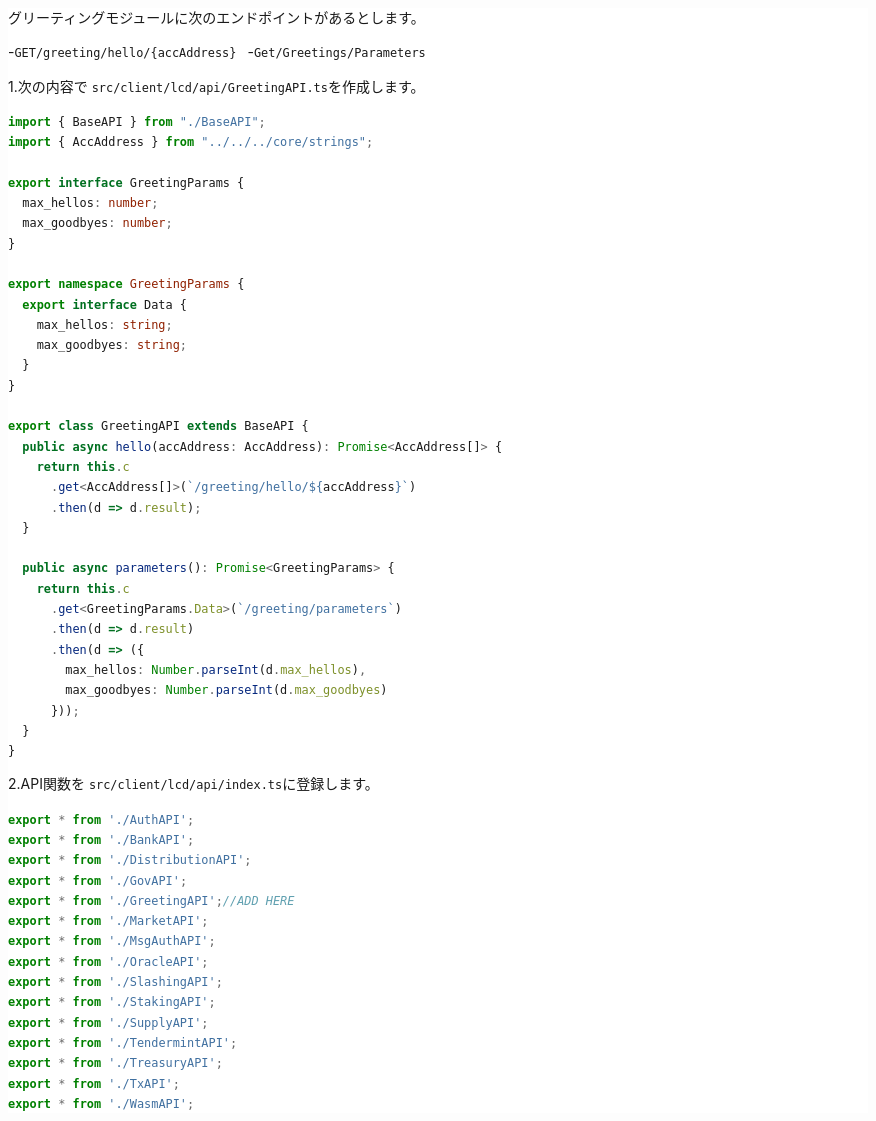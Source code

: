 グリーティングモジュールに次のエンドポイントがあるとします。

-`GET/greeting/hello/{accAddress} `
-`Get/Greetings/Parameters`

1.次の内容で `src/client/lcd/api/GreetingAPI.ts`を作成します。 

```ts
import { BaseAPI } from "./BaseAPI";
import { AccAddress } from "../../../core/strings";

export interface GreetingParams {
  max_hellos: number;
  max_goodbyes: number;
}

export namespace GreetingParams {
  export interface Data {
    max_hellos: string;
    max_goodbyes: string;
  }
}

export class GreetingAPI extends BaseAPI {
  public async hello(accAddress: AccAddress): Promise<AccAddress[]> {
    return this.c
      .get<AccAddress[]>(`/greeting/hello/${accAddress}`)
      .then(d => d.result);
  }

  public async parameters(): Promise<GreetingParams> {
    return this.c
      .get<GreetingParams.Data>(`/greeting/parameters`)
      .then(d => d.result)
      .then(d => ({
        max_hellos: Number.parseInt(d.max_hellos),
        max_goodbyes: Number.parseInt(d.max_goodbyes)
      }));
  }
}
```

2.API関数を `src/client/lcd/api/index.ts`に登録します。 

```ts
export * from './AuthAPI';
export * from './BankAPI';
export * from './DistributionAPI';
export * from './GovAPI';
export * from './GreetingAPI';//ADD HERE
export * from './MarketAPI';
export * from './MsgAuthAPI';
export * from './OracleAPI';
export * from './SlashingAPI';
export * from './StakingAPI';
export * from './SupplyAPI';
export * from './TendermintAPI';
export * from './TreasuryAPI';
export * from './TxAPI';
export * from './WasmAPI';
```
